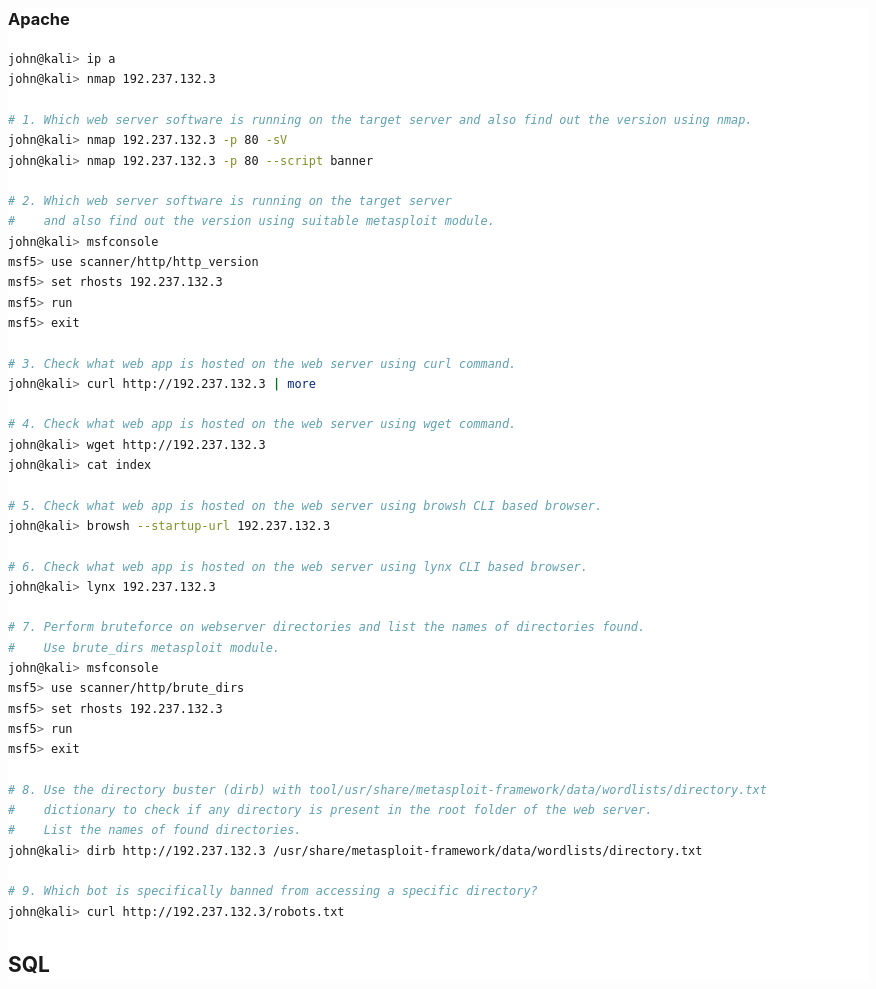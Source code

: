### Apache

```bash
john@kali> ip a
john@kali> nmap 192.237.132.3

# 1. Which web server software is running on the target server and also find out the version using nmap.
john@kali> nmap 192.237.132.3 -p 80 -sV
john@kali> nmap 192.237.132.3 -p 80 --script banner

# 2. Which web server software is running on the target server
#    and also find out the version using suitable metasploit module.
john@kali> msfconsole
msf5> use scanner/http/http_version
msf5> set rhosts 192.237.132.3
msf5> run
msf5> exit

# 3. Check what web app is hosted on the web server using curl command.
john@kali> curl http://192.237.132.3 | more

# 4. Check what web app is hosted on the web server using wget command.
john@kali> wget http://192.237.132.3
john@kali> cat index

# 5. Check what web app is hosted on the web server using browsh CLI based browser.
john@kali> browsh --startup-url 192.237.132.3

# 6. Check what web app is hosted on the web server using lynx CLI based browser.
john@kali> lynx 192.237.132.3

# 7. Perform bruteforce on webserver directories and list the names of directories found.
#    Use brute_dirs metasploit module.
john@kali> msfconsole
msf5> use scanner/http/brute_dirs
msf5> set rhosts 192.237.132.3
msf5> run
msf5> exit

# 8. Use the directory buster (dirb) with tool/usr/share/metasploit-framework/data/wordlists/directory.txt
#    dictionary to check if any directory is present in the root folder of the web server. 
#    List the names of found directories.
john@kali> dirb http://192.237.132.3 /usr/share/metasploit-framework/data/wordlists/directory.txt

# 9. Which bot is specifically banned from accessing a specific directory?
john@kali> curl http://192.237.132.3/robots.txt 
```

## SQL
